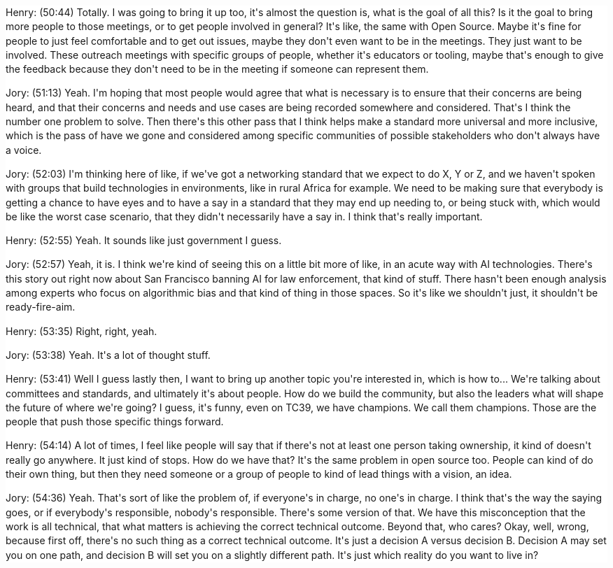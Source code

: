 Henry: (50:44)
Totally. I was going to bring it up too, it's almost the question is, what is the goal of all this? Is it the goal to bring more people to those meetings, or to get people involved in general? It's like, the same with Open Source. Maybe it's fine for people to just feel comfortable and to get out issues, maybe they don't even want to be in the meetings. They just want to be involved. These outreach meetings with specific groups of people, whether it's educators or tooling, maybe that's enough to give the feedback because they don't need to be in the meeting if someone can represent them.

Jory: (51:13)
Yeah. I'm hoping that most people would agree that what is necessary is to ensure that their concerns are being heard, and that their concerns and needs and use cases are being recorded somewhere and considered. That's I think the number one problem to solve. Then there's this other pass that I think helps make a standard more universal and more inclusive, which is the pass of have we gone and considered among specific communities of possible stakeholders who don't always have a voice.

Jory: (52:03)
I'm thinking here of like, if we've got a networking standard that we expect to do X, Y or Z, and we haven't spoken with groups that build technologies in environments, like in rural Africa for example. We need to be making sure that everybody is getting a chance to have eyes and to have a say in a standard that they may end up needing to, or being stuck with, which would be like the worst case scenario, that they didn't necessarily have a say in. I think that's really important.

Henry: (52:55)
Yeah. It sounds like just government I guess.

Jory: (52:57)
Yeah, it is. I think we're kind of seeing this on a little bit more of like, in an acute way with AI technologies. There's this story out right now about San Francisco banning AI for law enforcement, that kind of stuff. There hasn't been enough analysis among experts who focus on algorithmic bias and that kind of thing in those spaces. So it's like we shouldn't just, it shouldn't be ready-fire-aim.

Henry: (53:35)
Right, right, yeah.

Jory: (53:38)
Yeah. It's a lot of thought stuff.

Henry: (53:41)
Well I guess lastly then, I want to bring up another topic you're interested in, which is how to... We're talking about committees and standards, and ultimately it's about people. How do we build the community, but also the leaders what will shape the future of where we're going? I guess, it's funny, even on TC39, we have champions. We call them champions. Those are the people that push those specific things forward.

Henry: (54:14)
A lot of times, I feel like people will say that if there's not at least one person taking ownership, it kind of doesn't really go anywhere. It just kind of stops. How do we have that? It's the same problem in open source too. People can kind of do their own thing, but then they need someone or a group of people to kind of lead things with a vision, an idea.

Jory: (54:36)
Yeah. That's sort of like the problem of, if everyone's in charge, no one's in charge. I think that's the way the saying goes, or if everybody's responsible, nobody's responsible. There's some version of that. We have this misconception that the work is all technical, that what matters is achieving the correct technical outcome. Beyond that, who cares? Okay, well, wrong, because first off, there's no such thing as a correct technical outcome. It's just a decision A versus decision B. Decision A may set you on one path, and decision B will set you on a slightly different path. It's just which reality do you want to live in?

